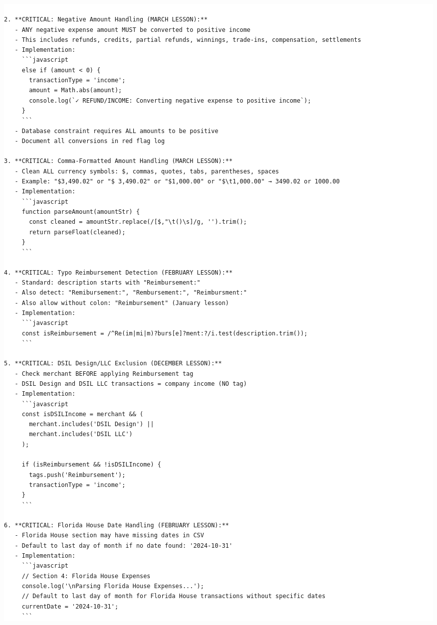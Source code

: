 ```

2. **CRITICAL: Negative Amount Handling (MARCH LESSON):**
   - ANY negative expense amount MUST be converted to positive income
   - This includes refunds, credits, partial refunds, winnings, trade-ins, compensation, settlements
   - Implementation:
     ```javascript
     else if (amount < 0) {
       transactionType = 'income';
       amount = Math.abs(amount);
       console.log(`✓ REFUND/INCOME: Converting negative expense to positive income`);
     }
     ```
   - Database constraint requires ALL amounts to be positive
   - Document all conversions in red flag log

3. **CRITICAL: Comma-Formatted Amount Handling (MARCH LESSON):**
   - Clean ALL currency symbols: $, commas, quotes, tabs, parentheses, spaces
   - Example: "$3,490.02" or "$ 3,490.02" or "$1,000.00" or "$\t1,000.00" → 3490.02 or 1000.00
   - Implementation:
     ```javascript
     function parseAmount(amountStr) {
       const cleaned = amountStr.replace(/[$,"\t()\s]/g, '').trim();
       return parseFloat(cleaned);
     }
     ```

4. **CRITICAL: Typo Reimbursement Detection (FEBRUARY LESSON):**
   - Standard: description starts with "Reimbursement:"
   - Also detect: "Remibursement:", "Rembursement:", "Reimbursment:"
   - Also allow without colon: "Reimbursement" (January lesson)
   - Implementation:
     ```javascript
     const isReimbursement = /^Re(im|mi|m)?burs[e]?ment:?/i.test(description.trim());
     ```

5. **CRITICAL: DSIL Design/LLC Exclusion (DECEMBER LESSON):**
   - Check merchant BEFORE applying Reimbursement tag
   - DSIL Design and DSIL LLC transactions = company income (NO tag)
   - Implementation:
     ```javascript
     const isDSILIncome = merchant && (
       merchant.includes('DSIL Design') ||
       merchant.includes('DSIL LLC')
     );

     if (isReimbursement && !isDSILIncome) {
       tags.push('Reimbursement');
       transactionType = 'income';
     }
     ```

6. **CRITICAL: Florida House Date Handling (FEBRUARY LESSON):**
   - Florida House section may have missing dates in CSV
   - Default to last day of month if no date found: '2024-10-31'
   - Implementation:
     ```javascript
     // Section 4: Florida House Expenses
     console.log('\nParsing Florida House Expenses...');
     // Default to last day of month for Florida House transactions without specific dates
     currentDate = '2024-10-31';
     ```

```